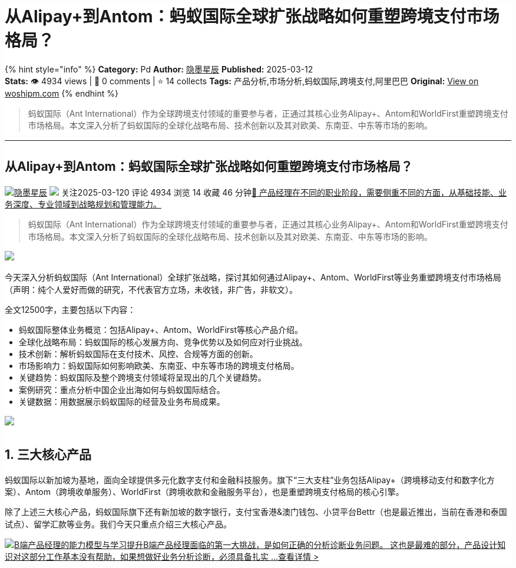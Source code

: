 # 从Alipay+到Antom：蚂蚁国际全球扩张战略如何重塑跨境支付市场格局？
{% hint style="info" %}
**Category:** Pd
**Author:** [隐墨星辰](https://www.woshipm.com/u/1598196)
**Published:** 2025-03-12  
**Stats:** 👁️ 4934 views | 💬 0 comments | ⭐ 14 collects
**Tags:** 产品分析,市场分析,蚂蚁国际,跨境支付,阿里巴巴
**Original:** [View on woshipm.com](https://www.woshipm.com/pd/6191402.html)
{% endhint %}
> 蚂蚁国际（Ant International）作为全球跨境支付领域的重要参与者，正通过其核心业务Alipay+、Antom和WorldFirst重塑跨境支付市场格局。本文深入分析了蚂蚁国际的全球化战略布局、技术创新以及其对欧美、东南亚、中东等市场的影响。

---

## 从Alipay+到Antom：蚂蚁国际全球扩张战略如何重塑跨境支付市场格局？

[![](https://static.woshipm.com/view/woshipm_api_def_20240921121255_6519.jpg?imageView2/1/w/72/h/72/q/100)](https://www.woshipm.com/u/1598196)[隐墨星辰](https://www.woshipm.com/u/1598196) ![](https://static.woshipm.com/tag/1101_1@2x.png) 关注2025-03-120 评论 4934 浏览 14 收藏 46 分钟[🔗 产品经理在不同的职业阶段，需要侧重不同的方面，从基础技能、业务深度、专业领域到战略规划和管理能力。](https://ke.qidianla.com/courses/90pm)

> 蚂蚁国际（Ant International）作为全球跨境支付领域的重要参与者，正通过其核心业务Alipay+、Antom和WorldFirst重塑跨境支付市场格局。本文深入分析了蚂蚁国际的全球化战略布局、技术创新以及其对欧美、东南亚、中东等市场的影响。

![](https://image.woshipm.com/2025/01/27/e3b673b4-dcbf-11ef-997a-00163e09d72f.png)

今天深入分析蚂蚁国际（Ant International）全球扩张战略，探讨其如何通过Alipay+、Antom、WorldFirst等业务重塑跨境支付市场格局（声明：纯个人爱好而做的研究，不代表官方立场，未收钱，非广告，非软文）。

全文12500字，主要包括以下内容：

*   蚂蚁国际整体业务概览：包括Alipay+、Antom、WorldFirst等核心产品介绍。
*   全球化战略布局：蚂蚁国际的核心发展方向、竞争优势以及如何应对行业挑战。
*   技术创新：解析蚂蚁国际在支付技术、风控、合规等方面的创新。
*   市场影响力：蚂蚁国际如何影响欧美、东南亚、中东等市场的跨境支付格局。
*   关键趋势：蚂蚁国际及整个跨境支付领域将呈现出的几个关键趋势。
*   案例研究：重点分析中国企业出海如何与蚂蚁国际结合。
*   关键数据：用数据展示蚂蚁国际的经营及业务布局成果。

![](https://image.woshipm.com/2025/03/12/978b8a80-fedc-11ef-8758-00163e09d72f.png)

## 1. 三大核心产品

蚂蚁国际以新加坡为基地，面向全球提供多元化数字支付和金融科技服务。旗下“三大支柱”业务包括Alipay+（跨境移动支付和数字化方案）、Antom（跨境收单服务）、WorldFirst（跨境收款和金融服务平台），也是重塑跨境支付格局的核心引擎。

除了上述三大核心产品，蚂蚁国际旗下还有新加坡的数字银行，支付宝香港&澳门钱包、小贷平台Bettr（也是最近推出，当前在香港和泰国试点）、留学汇款等业务。我们今天只重点介绍三大核心产品。

[![](https://image.woshipm.com/2023/08/02/1554eea8-30e3-11ee-88e7-00163e0b5ff3.png)B端产品经理的能力模型与学习提升B端产品经理面临的第一大挑战，是如何正确的分析诊断业务问题。 这也是最难的部分，产品设计知识对这部分工作基本没有帮助，如果想做好业务分析诊断，必须具备扎实 ...查看详情 >](https://ke.qidianla.com/courses/bcpm)
